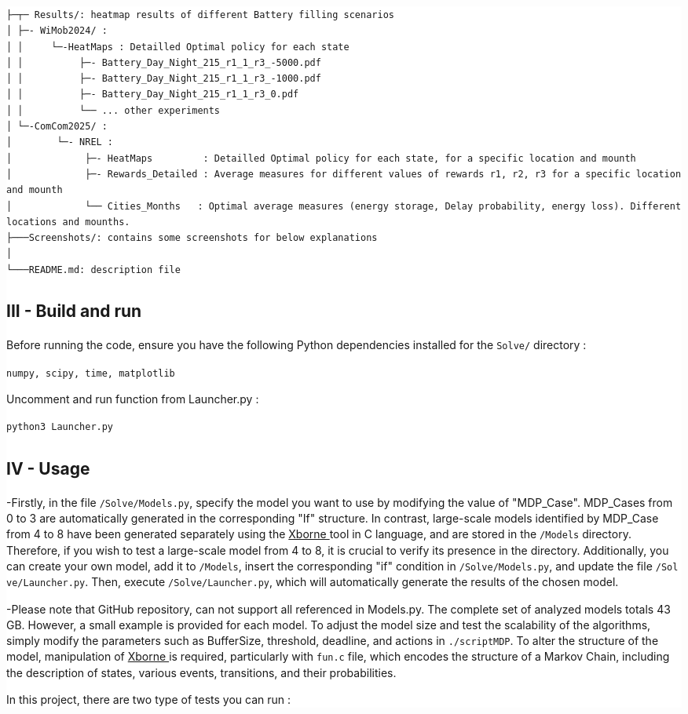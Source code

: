 ```
├─┬─ Results/: heatmap results of different Battery filling scenarios
│ ├─- WiMob2024/ :
│ │     └─-HeatMaps : Detailled Optimal policy for each state
│ │          ├─- Battery_Day_Night_215_r1_1_r3_-5000.pdf
│ │          ├─- Battery_Day_Night_215_r1_1_r3_-1000.pdf
│ │          ├─- Battery_Day_Night_215_r1_1_r3_0.pdf
│ │          └── ... other experiments
│ └─-ComCom2025/ :
│        └─- NREL : 
│             ├─- HeatMaps         : Detailled Optimal policy for each state, for a specific location and mounth
│             ├─- Rewards_Detailed : Average measures for different values of rewards r1, r2, r3 for a specific location and mounth
│             └── Cities_Months   : Optimal average measures (energy storage, Delay probability, energy loss). Different locations and mounths.
├───Screenshots/: contains some screenshots for below explanations
│
└───README.md: description file
```

## III - Build and run

Before running the code, ensure you have the following Python dependencies installed for the `Solve/` directory :

    numpy, scipy, time, matplotlib

Uncomment and run function from Launcher.py : 

    python3 Launcher.py

## IV - Usage

-Firstly, in the file `/Solve/Models.py`, specify the model you want to use by modifying the value of "MDP_Case". MDP_Cases from 0 to 3 are automatically generated in the corresponding "If" structure. In contrast, large-scale models identified by MDP_Case from 4 to 8 have been generated separately using the <a href="https://github.com/ossef/XBorne-2017" target="_blank"> Xborne </a> tool in C language, and are stored in the `/Models` directory. Therefore, if you wish to test a large-scale model from 4 to 8, it is crucial to verify its presence in the directory. Additionally, you can create your own model, add it to `/Models`, insert the corresponding "if" condition in `/Solve/Models.py`, and update the file `/Solve/Launcher.py`. Then, execute `/Solve/Launcher.py`, which will automatically generate the results of the chosen model.

-Please note that GitHub repository, can not support all referenced in Models.py. The complete set of analyzed models totals 43 GB. However, a small example is provided for each model. To adjust the model size and test the scalability of the algorithms, simply modify the parameters such as BufferSize, threshold, deadline, and actions in `./scriptMDP`. To alter the structure of the model, manipulation of <a href="https://github.com/ossef/XBorne-2017" target="_blank"> Xborne </a> is required, particularly with `fun.c` file, which encodes the structure of a Markov Chain, including the description of states, various events, transitions, and their probabilities.

In this project, there are two type of tests you can run :

